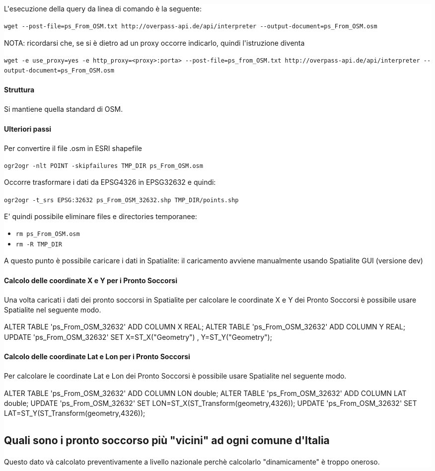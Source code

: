 ```
```

L'esecuzione della query da linea di comando è la seguente:

``wget --post-file=ps_From_OSM.txt http://overpass-api.de/api/interpreter --output-document=ps_From_OSM.osm``

NOTA: ricordarsi che, se si è dietro ad un proxy occorre indicarlo, quindi l'istruzione diventa

``wget -e use_proxy=yes -e http_proxy=<proxy>:porta> --post-file=ps_from_OSM.txt http://overpass-api.de/api/interpreter --output-document=ps_From_OSM.osm``

#### Struttura ####
Si mantiene quella standard di OSM.

#### Ulteriori passi ####
Per convertire il file .osm in ESRI shapefile

``ogr2ogr -nlt POINT -skipfailures TMP_DIR ps_From_OSM.osm``

Occorre trasformare i dati da EPSG4326 in EPSG32632 e quindi:

``ogr2ogr -t_srs EPSG:32632 ps_From_OSM_32632.shp TMP_DIR/points.shp``

E' quindi possibile eliminare files e directories temporanee:

* ``rm ps_From_OSM.osm``
* ``rm -R TMP_DIR``

A questo punto è possibile caricare i dati in Spatialite: il caricamento avviene manualmente usando Spatialite GUI (versione dev)

#### Calcolo delle coordinate X e Y per i Pronto Soccorsi ####
Una volta caricati i dati dei pronto soccorsi in Spatialite per calcolare le coordinate X e Y dei Pronto Soccorsi è possibile usare Spatialite nel seguente modo.

ALTER TABLE 'ps_From_OSM_32632' ADD COLUMN X REAL;
ALTER TABLE 'ps_From_OSM_32632' ADD COLUMN Y REAL;
UPDATE 'ps_From_OSM_32632' SET X=ST_X("Geometry") , Y=ST_Y("Geometry");

#### Calcolo delle coordinate Lat e Lon per i Pronto Soccorsi ####
Per calcolare le coordinate Lat e Lon dei Pronto Soccorsi è possibile usare Spatialite nel seguente modo.

ALTER TABLE 'ps_From_OSM_32632' ADD COLUMN LON double;
ALTER TABLE 'ps_From_OSM_32632' ADD COLUMN LAT double;
UPDATE 'ps_From_OSM_32632' SET LON=ST_X(ST_Transform(geometry,4326));
UPDATE 'ps_From_OSM_32632' SET LAT=ST_Y(ST_Transform(geometry,4326));



## Quali sono i pronto soccorso più "vicini" ad ogni comune d'Italia ##

Questo dato và calcolato preventivamente a livello nazionale perchè calcolarlo "dinamicamente" è troppo oneroso.
